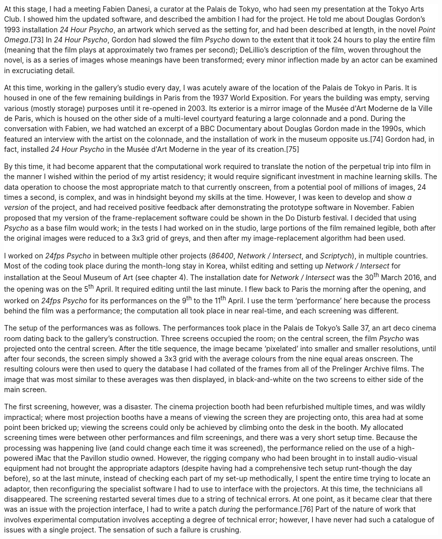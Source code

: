 At this stage, I had a meeting Fabien Danesi, a curator at the Palais de Tokyo, who had seen my presentation at the Tokyo Arts Club. I showed him the updated software, and described the ambition I had for the project. He told me about Douglas Gordon’s 1993 installation *24 Hour Psycho*, an artwork which served as the setting for, and had been described at length, in the novel *Point Omega*.[73] In *24 Hour Psycho*, Gordon had slowed the film *Psycho* down to the extent that it took 24 hours to play the entire film (meaning that the film plays at approximately two frames per second); DeLillio’s description of the film, woven throughout the novel, is as a series of images whose meanings have been transformed; every minor inflection made by an actor can be examined in excruciating detail.

At this time, working in the gallery’s studio every day, I was acutely aware of the location of the Palais de Tokyo in Paris. It is housed in one of the few remaining buildings in Paris from the 1937 World Exposition. For years the building was empty, serving various (mostly storage) purposes until it re-opened in 2003. Its exterior is a mirror image of the Musée d'Art Moderne de la Ville de Paris, which is housed on the other side of a multi-level courtyard featuring a large colonnade and a pond. During the conversation with Fabien, we had watched an excerpt of a BBC Documentary about Douglas Gordon made in the 1990s, which featured an interview with the artist on the colonnade, and the installation of work in the museum opposite us.[74] Gordon had, in fact, installed *24 Hour Psycho* in the Musée d'Art Moderne in the year of its creation.[75]

By this time, it had become apparent that the computational work required to translate the notion of the perpetual trip into film in the manner I wished within the period of my artist residency; it would require significant investment in machine learning skills. The data operation to choose the most appropriate match to that currently onscreen, from a potential pool of millions of images, 24 times a second, is complex, and was in hindsight beyond my skills at the time. However, I was keen to develop and show *a version* of the project, and had received positive feedback after demonstrating the prototype software in November. Fabien proposed that my version of the frame-replacement software could be shown in the Do Disturb festival. I decided that using *Psycho* as a base film would work; in the tests I had worked on in the studio, large portions of the film remained legible, both after the original images were reduced to a 3x3 grid of greys, and then after my image-replacement algorithm had been used.

I worked on *24fps Psycho* in between multiple other projects (*86400*, *Network / Intersect*, and *Scriptych*), in multiple countries. Most of the coding took place during the month-long stay in Korea, whilst editing and setting up *Network / Intersect* for installation at the Seoul Museum of Art (see chapter 4). The installation date for *Network / Intersect* was the 30<sup>th</sup> March 2016, and the opening was on the 5<sup>th</sup> April. It required editing until the last minute. I flew back to Paris the morning after the opening, and worked on *24fps Psycho* for its performances on the 9<sup>th</sup> to the 11<sup>th</sup> April. I use the term ‘performance’ here because the process behind the film was a performance; the computation all took place in near real-time, and each screening was different.

The setup of the performances was as follows. The performances took place in the Palais de Tokyo’s Salle 37, an art deco cinema room dating back to the gallery’s construction. Three screens occupied the room; on the central screen, the film *Psycho* was projected onto the central screen. After the title sequence, the image became ‘pixelated’ into smaller and smaller resolutions, until after four seconds, the screen simply showed a 3x3 grid with the average colours from the nine equal areas onscreen. The resulting colours were then used to query the database I had collated of the frames from all of the Prelinger Archive films. The image that was most similar to these averages was then displayed, in black-and-white on the two screens to either side of the main screen.

The first screening, however, was a disaster. The cinema projection booth had been refurbished multiple times, and was wildly impractical; where most projection booths have a means of viewing the screen they are projecting onto, this area had at some point been bricked up; viewing the screens could only be achieved by climbing onto the desk in the booth. My allocated screening times were between other performances and film screenings, and there was a very short setup time. Because the processing was happening live (and could change each time it was screened), the performance relied on the use of a high-powered iMac that the Pavillon studio owned. However, the rigging company who had been brought in to install audio-visual equipment had not brought the appropriate adaptors (despite having had a comprehensive tech setup runt-though the day before), so at the last minute, instead of checking each part of my set-up methodically, I spent the entire time trying to locate an adaptor, then reconfiguring the specialist software I had to use to interface with the projectors. At this time, the technicians all disappeared. The screening restarted several times due to a string of technical errors. At one point, as it became clear that there was an issue with the projection interface, I had to write a patch *during* the performance.[76] Part of the nature of work that involves experimental computation involves accepting a degree of technical error; however, I have never had such a catalogue of issues with a single project. The sensation of such a failure is crushing.